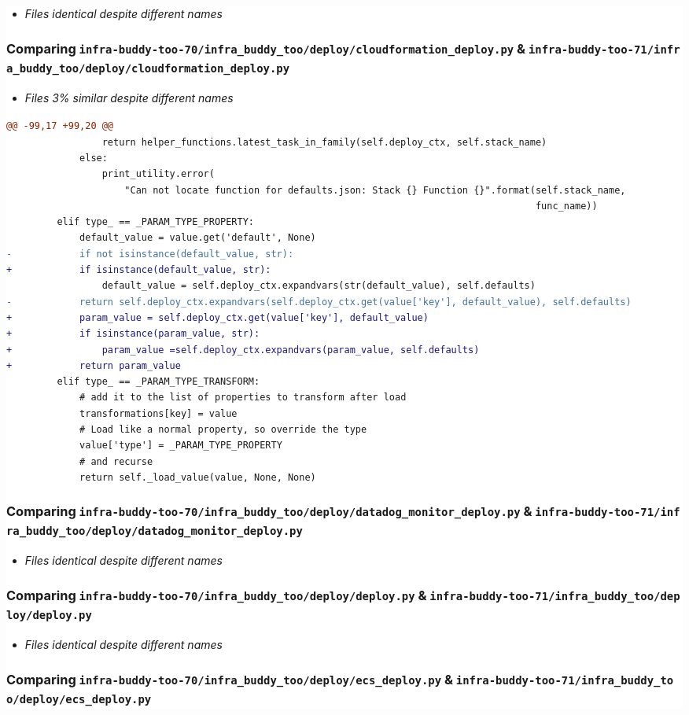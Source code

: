  * *Files identical despite different names*

### Comparing `infra-buddy-too-70/infra_buddy_too/deploy/cloudformation_deploy.py` & `infra-buddy-too-71/infra_buddy_too/deploy/cloudformation_deploy.py`

 * *Files 3% similar despite different names*

```diff
@@ -99,17 +99,20 @@
                 return helper_functions.latest_task_in_family(self.deploy_ctx, self.stack_name)
             else:
                 print_utility.error(
                     "Can not locate function for defaults.json: Stack {} Function {}".format(self.stack_name,
                                                                                              func_name))
         elif type_ == _PARAM_TYPE_PROPERTY:
             default_value = value.get('default', None)
-            if not isinstance(default_value, str):
+            if isinstance(default_value, str):
                 default_value = self.deploy_ctx.expandvars(str(default_value), self.defaults)
-            return self.deploy_ctx.expandvars(self.deploy_ctx.get(value['key'], default_value), self.defaults)
+            param_value = self.deploy_ctx.get(value['key'], default_value)
+            if isinstance(param_value, str):
+                param_value =self.deploy_ctx.expandvars(param_value, self.defaults)
+            return param_value
         elif type_ == _PARAM_TYPE_TRANSFORM:
             # add it to the list of properties to transform after load
             transformations[key] = value
             # Load like a normal property, so override the type
             value['type'] = _PARAM_TYPE_PROPERTY
             # and recurse
             return self._load_value(value, None, None)
```

### Comparing `infra-buddy-too-70/infra_buddy_too/deploy/datadog_monitor_deploy.py` & `infra-buddy-too-71/infra_buddy_too/deploy/datadog_monitor_deploy.py`

 * *Files identical despite different names*

### Comparing `infra-buddy-too-70/infra_buddy_too/deploy/deploy.py` & `infra-buddy-too-71/infra_buddy_too/deploy/deploy.py`

 * *Files identical despite different names*

### Comparing `infra-buddy-too-70/infra_buddy_too/deploy/ecs_deploy.py` & `infra-buddy-too-71/infra_buddy_too/deploy/ecs_deploy.py`
